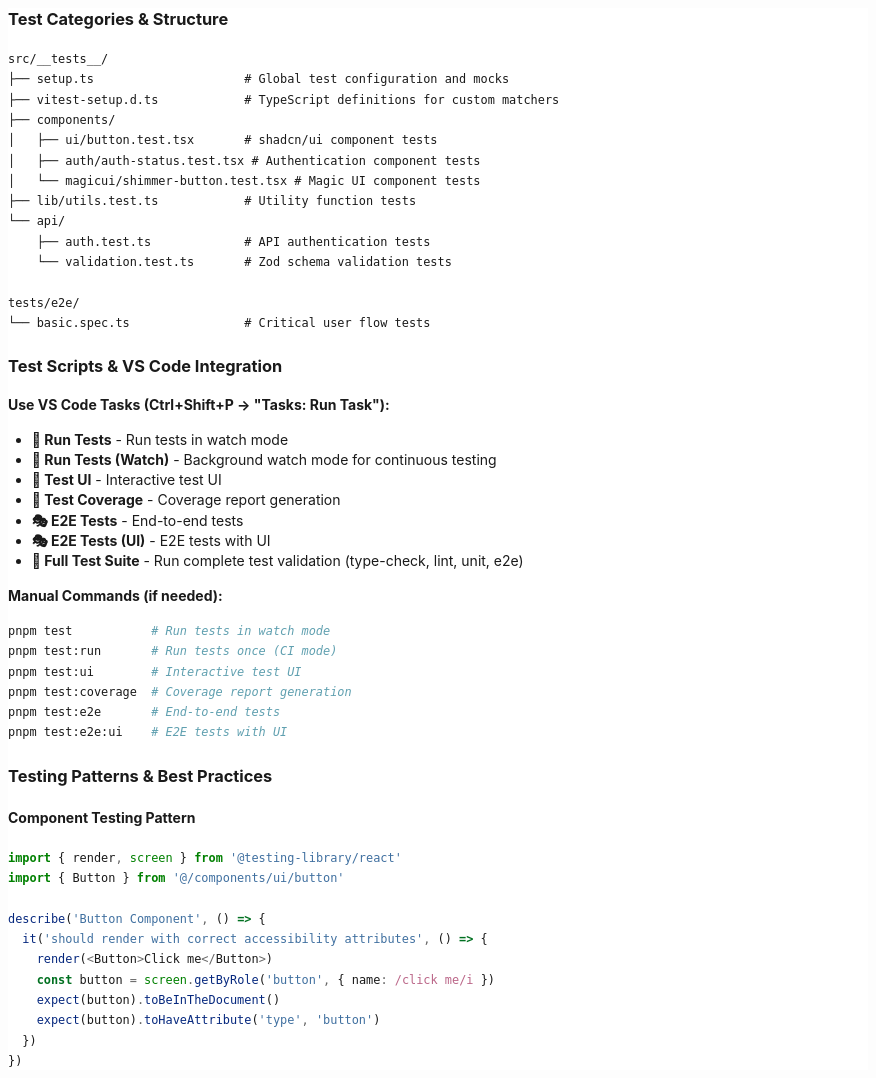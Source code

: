 ### Test Categories & Structure
```
src/__tests__/
├── setup.ts                     # Global test configuration and mocks
├── vitest-setup.d.ts            # TypeScript definitions for custom matchers
├── components/
│   ├── ui/button.test.tsx       # shadcn/ui component tests
│   ├── auth/auth-status.test.tsx # Authentication component tests
│   └── magicui/shimmer-button.test.tsx # Magic UI component tests
├── lib/utils.test.ts            # Utility function tests
└── api/
    ├── auth.test.ts             # API authentication tests
    └── validation.test.ts       # Zod schema validation tests

tests/e2e/
└── basic.spec.ts                # Critical user flow tests
```

### Test Scripts & VS Code Integration
**Use VS Code Tasks (Ctrl+Shift+P → "Tasks: Run Task"):**
- **🧪 Run Tests** - Run tests in watch mode
- **🧪 Run Tests (Watch)** - Background watch mode for continuous testing
- **🧪 Test UI** - Interactive test UI
- **🧪 Test Coverage** - Coverage report generation
- **🎭 E2E Tests** - End-to-end tests
- **🎭 E2E Tests (UI)** - E2E tests with UI
- **🔬 Full Test Suite** - Run complete test validation (type-check, lint, unit, e2e)

**Manual Commands (if needed):**
```bash
pnpm test           # Run tests in watch mode
pnpm test:run       # Run tests once (CI mode)
pnpm test:ui        # Interactive test UI
pnpm test:coverage  # Coverage report generation
pnpm test:e2e       # End-to-end tests
pnpm test:e2e:ui    # E2E tests with UI
```

### Testing Patterns & Best Practices

#### Component Testing Pattern
```typescript
import { render, screen } from '@testing-library/react'
import { Button } from '@/components/ui/button'

describe('Button Component', () => {
  it('should render with correct accessibility attributes', () => {
    render(<Button>Click me</Button>)
    const button = screen.getByRole('button', { name: /click me/i })
    expect(button).toBeInTheDocument()
    expect(button).toHaveAttribute('type', 'button')
  })
})
```
